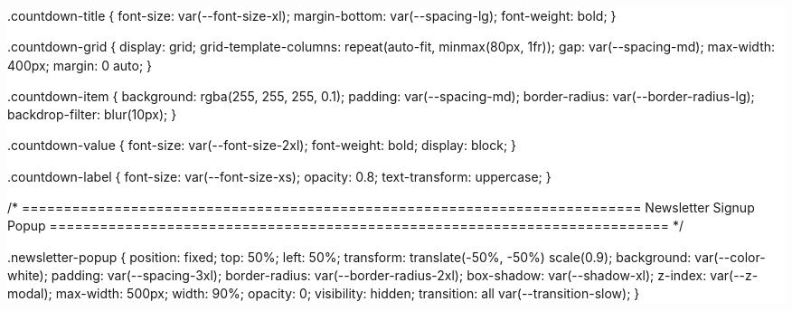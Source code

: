 .countdown-title {
  font-size: var(--font-size-xl);
  margin-bottom: var(--spacing-lg);
  font-weight: bold;
}

.countdown-grid {
  display: grid;
  grid-template-columns: repeat(auto-fit, minmax(80px, 1fr));
  gap: var(--spacing-md);
  max-width: 400px;
  margin: 0 auto;
}

.countdown-item {
  background: rgba(255, 255, 255, 0.1);
  padding: var(--spacing-md);
  border-radius: var(--border-radius-lg);
  backdrop-filter: blur(10px);
}

.countdown-value {
  font-size: var(--font-size-2xl);
  font-weight: bold;
  display: block;
}

.countdown-label {
  font-size: var(--font-size-xs);
  opacity: 0.8;
  text-transform: uppercase;
}

/* ==========================================================================
   Newsletter Signup Popup
   ========================================================================== */

.newsletter-popup {
  position: fixed;
  top: 50%;
  left: 50%;
  transform: translate(-50%, -50%) scale(0.9);
  background: var(--color-white);
  padding: var(--spacing-3xl);
  border-radius: var(--border-radius-2xl);
  box-shadow: var(--shadow-xl);
  z-index: var(--z-modal);
  max-width: 500px;
  width: 90%;
  opacity: 0;
  visibility: hidden;
  transition: all var(--transition-slow);
}
